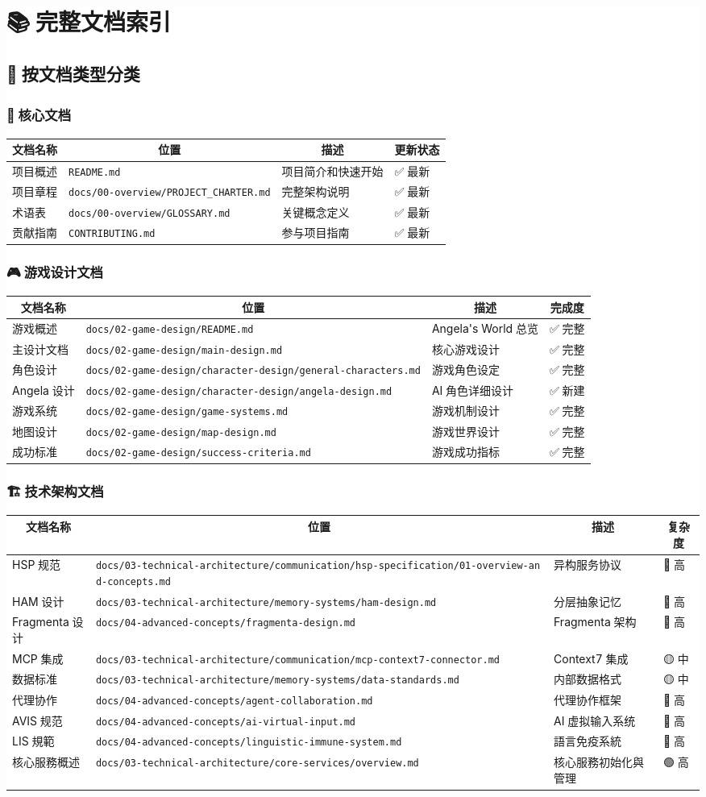 # 📚 完整文档索引

## 🎯 按文档类型分类

### 📖 核心文档

| 文档名称 | 位置                      | 描述               | 更新状态 |
| -------- | ------------------------- | ------------------ | -------- |
| 项目概述 | `README.md`               | 项目简介和快速开始 | ✅ 最新  |
| 项目章程 | `docs/00-overview/PROJECT_CHARTER.md` | 完整架构说明       | ✅ 最新  |
| 术语表   | `docs/00-overview/GLOSSARY.md`        | 关键概念定义       | ✅ 最新  |
| 贡献指南 | `CONTRIBUTING.md`         | 参与项目指南       | ✅ 最新  |

### 🎮 游戏设计文档

| 文档名称    | 位置                                   | 描述                | 完成度  |
| ----------- | -------------------------------------- | ------------------- | ------- |
| 游戏概述    | `docs/02-game-design/README.md`                  | Angela's World 总览 | ✅ 完整 |
| 主设计文档  | `docs/02-game-design/main-design.md`             | 核心游戏设计        | ✅ 完整 |
| 角色设计    | `docs/02-game-design/character-design/general-characters.md`        | 游戏角色设定        | ✅ 完整 |
| Angela 设计 | `docs/02-game-design/character-design/angela-design.md` | AI 角色详细设计     | ✅ 新建 |
| 游戏系统    | `docs/02-game-design/game-systems.md`            | 游戏机制设计        | ✅ 完整 |
| 地图设计    | `docs/02-game-design/map-design.md`              | 游戏世界设计        | ✅ 完整 |
| 成功标准    | `docs/02-game-design/success-criteria.md`        | 游戏成功指标        | ✅ 完整 |

### 🏗️ 技术架构文档

| 文档名称       | 位置                                                                  | 描述                 | 复杂度 |
| -------------- | --------------------------------------------------------------------- | -------------------- | ------ |
| HSP 规范       | `docs/03-technical-architecture/communication/hsp-specification/01-overview-and-concepts.md`                          | 异构服务协议         | 🔴 高  |
| HAM 设计       | `docs/03-technical-architecture/memory-systems/ham-design.md`               | 分层抽象记忆         | 🔴 高  |
| Fragmenta 设计 | `docs/04-advanced-concepts/fragmenta-design.md`         | Fragmenta 架构       | 🔴 高  |
| MCP 集成       | `docs/03-technical-architecture/communication/mcp-context7-connector.md`                   | Context7 集成        | 🟡 中  |
| 数据标准       | `docs/03-technical-architecture/memory-systems/data-standards.md`                    | 内部数据格式         | 🟡 中  |
| 代理协作       | `docs/04-advanced-concepts/agent-collaboration.md` | 代理协作框架         | 🔴 高  |
| AVIS 规范      | `docs/04-advanced-concepts/ai-virtual-input.md`  | AI 虚拟输入系统      | 🔴 高  |
| LIS 規範       | `docs/04-advanced-concepts/linguistic-immune-system.md` | 語言免疫系統         | 🔴 高  |
| 核心服務概述   | `docs/03-technical-architecture/core-services/overview.md`                     | 核心服務初始化與管理 | 🟢 高  |
